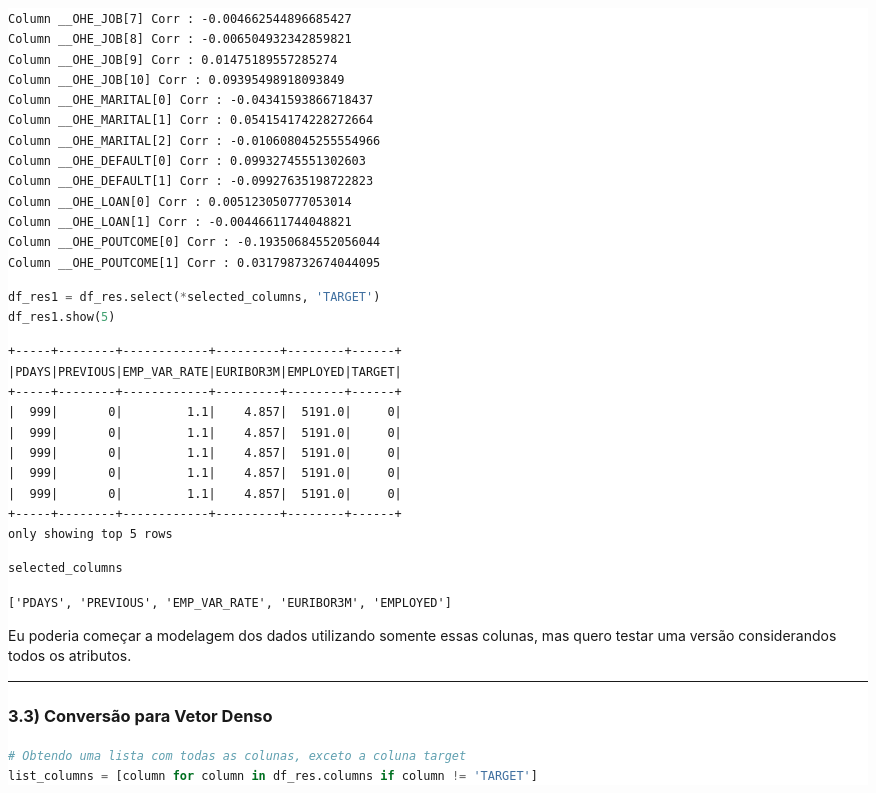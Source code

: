     Column __OHE_JOB[7] Corr : -0.004662544896685427
    Column __OHE_JOB[8] Corr : -0.006504932342859821
    Column __OHE_JOB[9] Corr : 0.01475189557285274
    Column __OHE_JOB[10] Corr : 0.09395498918093849
    Column __OHE_MARITAL[0] Corr : -0.04341593866718437
    Column __OHE_MARITAL[1] Corr : 0.054154174228272664
    Column __OHE_MARITAL[2] Corr : -0.010608045255554966
    Column __OHE_DEFAULT[0] Corr : 0.09932745551302603
    Column __OHE_DEFAULT[1] Corr : -0.09927635198722823
    Column __OHE_LOAN[0] Corr : 0.005123050777053014
    Column __OHE_LOAN[1] Corr : -0.00446611744048821
    Column __OHE_POUTCOME[0] Corr : -0.19350684552056044
    Column __OHE_POUTCOME[1] Corr : 0.031798732674044095
    


```python
df_res1 = df_res.select(*selected_columns, 'TARGET')
df_res1.show(5)
```

    +-----+--------+------------+---------+--------+------+
    |PDAYS|PREVIOUS|EMP_VAR_RATE|EURIBOR3M|EMPLOYED|TARGET|
    +-----+--------+------------+---------+--------+------+
    |  999|       0|         1.1|    4.857|  5191.0|     0|
    |  999|       0|         1.1|    4.857|  5191.0|     0|
    |  999|       0|         1.1|    4.857|  5191.0|     0|
    |  999|       0|         1.1|    4.857|  5191.0|     0|
    |  999|       0|         1.1|    4.857|  5191.0|     0|
    +-----+--------+------------+---------+--------+------+
    only showing top 5 rows
    
    


```python
selected_columns
```




    ['PDAYS', 'PREVIOUS', 'EMP_VAR_RATE', 'EURIBOR3M', 'EMPLOYED']



Eu poderia começar a modelagem dos dados utilizando somente essas colunas, mas quero testar uma versão considerandos todos os atributos.

---

<h3 id="id_3.5">3.3) Conversão para Vetor Denso</h3>


```python
# Obtendo uma lista com todas as colunas, exceto a coluna target
list_columns = [column for column in df_res.columns if column != 'TARGET']
```
